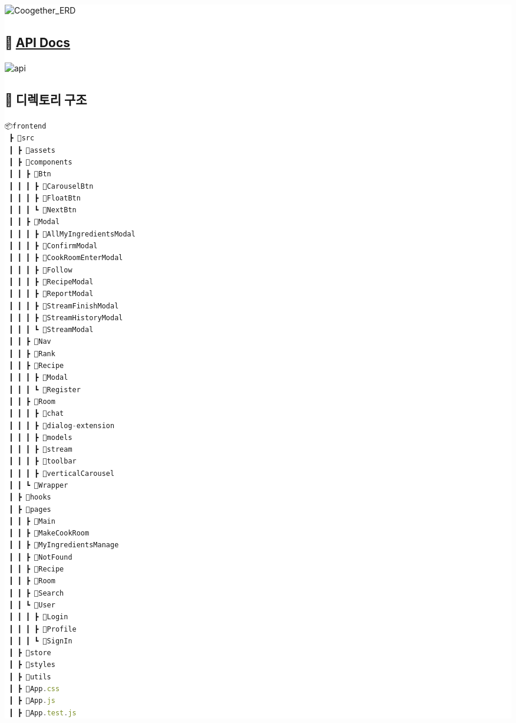 
![Coogether_ERD](/uploads/5675f7fd87006c8cb956c178096426a1/Coogether_ERD.png)

## 📜  [API Docs](https://www.notion.so/API-Docs-a933fc057ec446b5bf9c2ceb738b0809)


![api](/uploads/8b41cc7b2485d85bc32c051b5b3082a2/api.png)

## 📁 디렉토리 구조


```jsx
📦frontend
 ┣ 📂src
 ┃ ┣ 📂assets
 ┃ ┣ 📂components
 ┃ ┃ ┣ 📂Btn
 ┃ ┃ ┃ ┣ 📂CarouselBtn
 ┃ ┃ ┃ ┣ 📂FloatBtn
 ┃ ┃ ┃ ┗ 📂NextBtn
 ┃ ┃ ┣ 📂Modal
 ┃ ┃ ┃ ┣ 📂AllMyIngredientsModal
 ┃ ┃ ┃ ┣ 📂ConfirmModal
 ┃ ┃ ┃ ┣ 📂CookRoomEnterModal
 ┃ ┃ ┃ ┣ 📂Follow
 ┃ ┃ ┃ ┣ 📂RecipeModal
 ┃ ┃ ┃ ┣ 📂ReportModal
 ┃ ┃ ┃ ┣ 📂StreamFinishModal
 ┃ ┃ ┃ ┣ 📂StreamHistoryModal
 ┃ ┃ ┃ ┗ 📂StreamModal
 ┃ ┃ ┣ 📂Nav
 ┃ ┃ ┣ 📂Rank
 ┃ ┃ ┣ 📂Recipe
 ┃ ┃ ┃ ┣ 📂Modal
 ┃ ┃ ┃ ┗ 📂Register
 ┃ ┃ ┣ 📂Room
 ┃ ┃ ┃ ┣ 📂chat
 ┃ ┃ ┃ ┣ 📂dialog-extension
 ┃ ┃ ┃ ┣ 📂models
 ┃ ┃ ┃ ┣ 📂stream
 ┃ ┃ ┃ ┣ 📂toolbar
 ┃ ┃ ┃ ┣ 📂verticalCarousel
 ┃ ┃ ┗ 📂Wrapper
 ┃ ┣ 📂hooks
 ┃ ┣ 📂pages
 ┃ ┃ ┣ 📂Main
 ┃ ┃ ┣ 📂MakeCookRoom
 ┃ ┃ ┣ 📂MyIngredientsManage
 ┃ ┃ ┣ 📂NotFound
 ┃ ┃ ┣ 📂Recipe
 ┃ ┃ ┣ 📂Room
 ┃ ┃ ┣ 📂Search
 ┃ ┃ ┗ 📂User
 ┃ ┃ ┃ ┣ 📂Login
 ┃ ┃ ┃ ┣ 📂Profile
 ┃ ┃ ┃ ┗ 📂SignIn
 ┃ ┣ 📂store
 ┃ ┣ 📂styles
 ┃ ┣ 📂utils
 ┃ ┣ 📜App.css
 ┃ ┣ 📜App.js
 ┃ ┣ 📜App.test.js
```